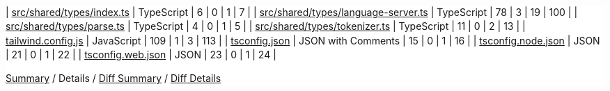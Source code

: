 | [src/shared/types/index.ts](/src/shared/types/index.ts) | TypeScript | 6 | 0 | 1 | 7 |
| [src/shared/types/language-server.ts](/src/shared/types/language-server.ts) | TypeScript | 78 | 3 | 19 | 100 |
| [src/shared/types/parse.ts](/src/shared/types/parse.ts) | TypeScript | 4 | 0 | 1 | 5 |
| [src/shared/types/tokenizer.ts](/src/shared/types/tokenizer.ts) | TypeScript | 11 | 0 | 2 | 13 |
| [tailwind.config.js](/tailwind.config.js) | JavaScript | 109 | 1 | 3 | 113 |
| [tsconfig.json](/tsconfig.json) | JSON with Comments | 15 | 0 | 1 | 16 |
| [tsconfig.node.json](/tsconfig.node.json) | JSON | 21 | 0 | 1 | 22 |
| [tsconfig.web.json](/tsconfig.web.json) | JSON | 23 | 0 | 1 | 24 |

[Summary](results.md) / Details / [Diff Summary](diff.md) / [Diff Details](diff-details.md)